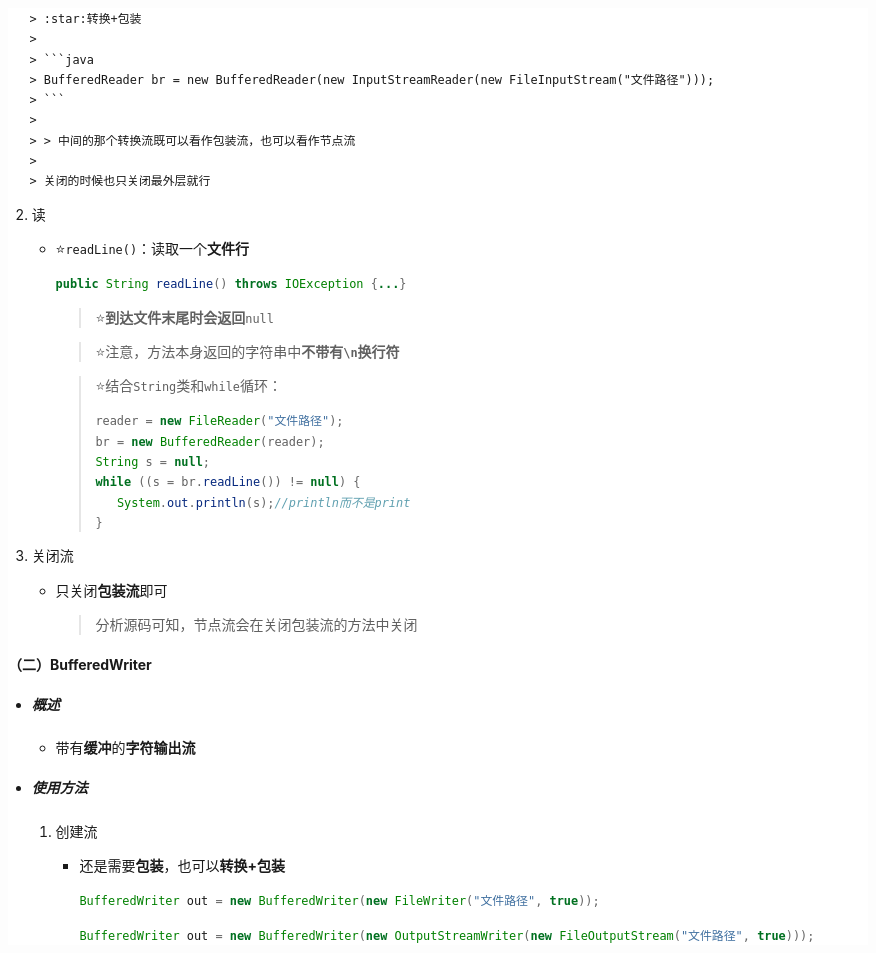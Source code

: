        > :star:转换+包装
       >
       > ```java
       > BufferedReader br = new BufferedReader(new InputStreamReader(new FileInputStream("文件路径")));
       > ```
       >
       > > 中间的那个转换流既可以看作包装流，也可以看作节点流
       >
       > 关闭的时候也只关闭最外层就行

  2. 读

     - :star:`readLine()`：读取一个**文件行**

       ```java
       public String readLine() throws IOException {...}
       ```

       > :star:**到达文件末尾时会返回**`null`

       > :star:注意，方法本身返回的字符串中**不带有`\n`换行符**

       > :star:结合`String`类和`while`循环：
       >
       > ```java
       > reader = new FileReader("文件路径");
       > br = new BufferedReader(reader);
       > String s = null;
       > while ((s = br.readLine()) != null) {
       >    System.out.println(s);//println而不是print
       > }
       > ```

  3. 关闭流

     - 只关闭**包装流**即可

       > 分析源码可知，节点流会在关闭包装流的方法中关闭

#### （二）BufferedWriter

- ##### *概述*

  - 带有**缓冲**的**字符输出流**

- ##### *使用方法*

  1. 创建流

     - 还是需要**包装**，也可以**转换+包装**

       ```java
       BufferedWriter out = new BufferedWriter(new FileWriter("文件路径", true));
       ```

       ```java
       BufferedWriter out = new BufferedWriter(new OutputStreamWriter(new FileOutputStream("文件路径", true)));
       ```
